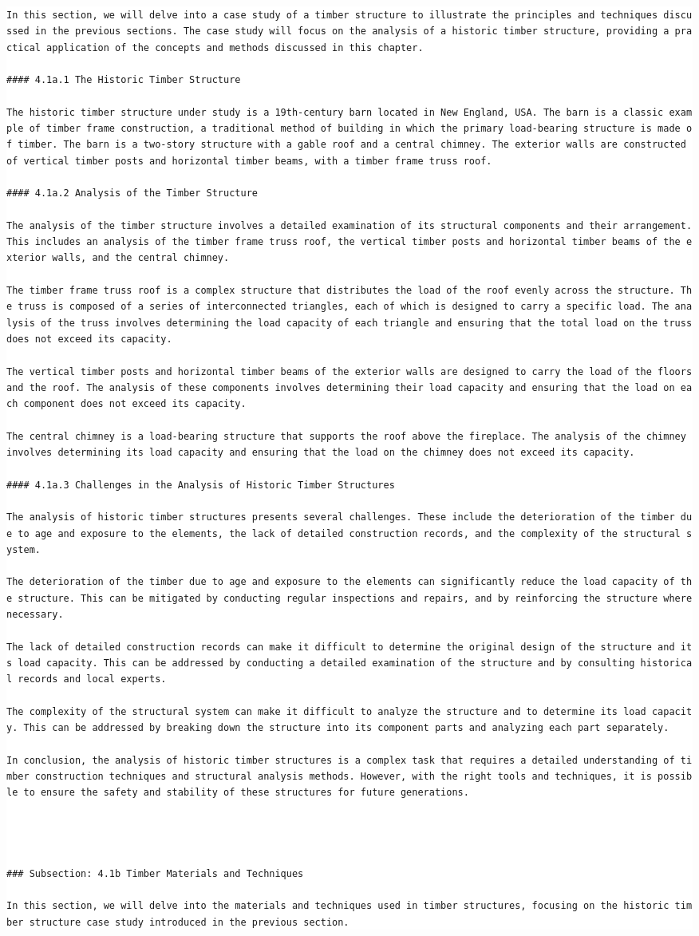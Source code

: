```
In this section, we will delve into a case study of a timber structure to illustrate the principles and techniques discussed in the previous sections. The case study will focus on the analysis of a historic timber structure, providing a practical application of the concepts and methods discussed in this chapter.

#### 4.1a.1 The Historic Timber Structure

The historic timber structure under study is a 19th-century barn located in New England, USA. The barn is a classic example of timber frame construction, a traditional method of building in which the primary load-bearing structure is made of timber. The barn is a two-story structure with a gable roof and a central chimney. The exterior walls are constructed of vertical timber posts and horizontal timber beams, with a timber frame truss roof.

#### 4.1a.2 Analysis of the Timber Structure

The analysis of the timber structure involves a detailed examination of its structural components and their arrangement. This includes an analysis of the timber frame truss roof, the vertical timber posts and horizontal timber beams of the exterior walls, and the central chimney.

The timber frame truss roof is a complex structure that distributes the load of the roof evenly across the structure. The truss is composed of a series of interconnected triangles, each of which is designed to carry a specific load. The analysis of the truss involves determining the load capacity of each triangle and ensuring that the total load on the truss does not exceed its capacity.

The vertical timber posts and horizontal timber beams of the exterior walls are designed to carry the load of the floors and the roof. The analysis of these components involves determining their load capacity and ensuring that the load on each component does not exceed its capacity.

The central chimney is a load-bearing structure that supports the roof above the fireplace. The analysis of the chimney involves determining its load capacity and ensuring that the load on the chimney does not exceed its capacity.

#### 4.1a.3 Challenges in the Analysis of Historic Timber Structures

The analysis of historic timber structures presents several challenges. These include the deterioration of the timber due to age and exposure to the elements, the lack of detailed construction records, and the complexity of the structural system.

The deterioration of the timber due to age and exposure to the elements can significantly reduce the load capacity of the structure. This can be mitigated by conducting regular inspections and repairs, and by reinforcing the structure where necessary.

The lack of detailed construction records can make it difficult to determine the original design of the structure and its load capacity. This can be addressed by conducting a detailed examination of the structure and by consulting historical records and local experts.

The complexity of the structural system can make it difficult to analyze the structure and to determine its load capacity. This can be addressed by breaking down the structure into its component parts and analyzing each part separately.

In conclusion, the analysis of historic timber structures is a complex task that requires a detailed understanding of timber construction techniques and structural analysis methods. However, with the right tools and techniques, it is possible to ensure the safety and stability of these structures for future generations.




### Subsection: 4.1b Timber Materials and Techniques

In this section, we will delve into the materials and techniques used in timber structures, focusing on the historic timber structure case study introduced in the previous section.

```